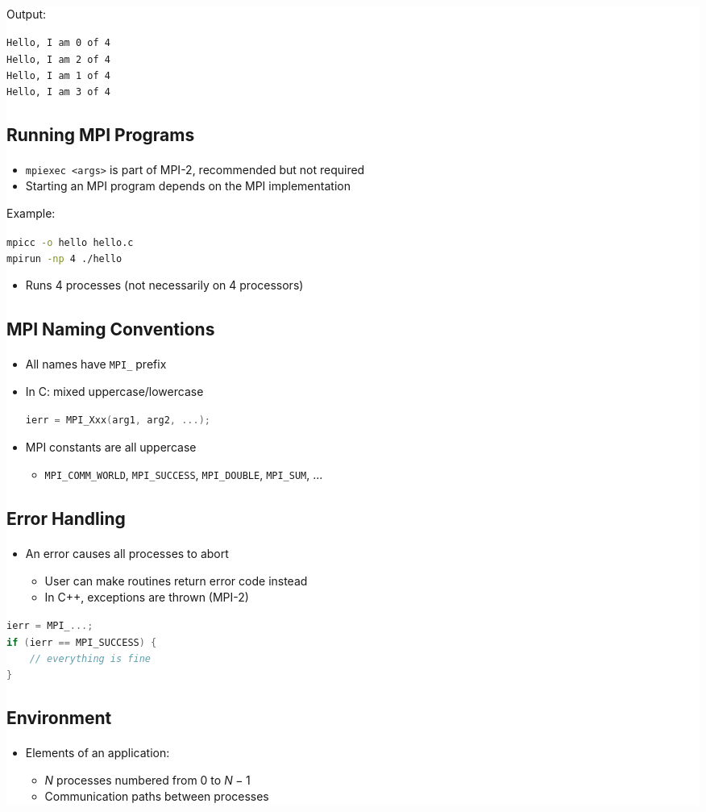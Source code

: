 Output:

```
Hello, I am 0 of 4
Hello, I am 2 of 4
Hello, I am 1 of 4
Hello, I am 3 of 4
```

## Running MPI Programs

- `mpiexec <args>` is part of MPI-2, recommended but not required
- Starting an MPI program depends on the MPI implementation

Example:

```sh
mpicc -o hello hello.c
mpirun -np 4 ./hello
```

- Runs 4 processes (not necessarily on 4 processors)

## MPI Naming Conventions

- All names have `MPI_` prefix
- In C: mixed uppercase/lowercase

  ```c
  ierr = MPI_Xxx(arg1, arg2, ...);
  ```

- MPI constants are all uppercase

  - `MPI_COMM_WORLD`, `MPI_SUCCESS`, `MPI_DOUBLE`, `MPI_SUM`, ...

## Error Handling

- An error causes all processes to abort

  - User can make routines return error code instead
  - In C++, exceptions are thrown (MPI-2)

```c
ierr = MPI_...;
if (ierr == MPI_SUCCESS) {
    // everything is fine
}
```

## Environment

- Elements of an application:

  - $N$ processes numbered from 0 to $N - 1$
  - Communication paths between processes

